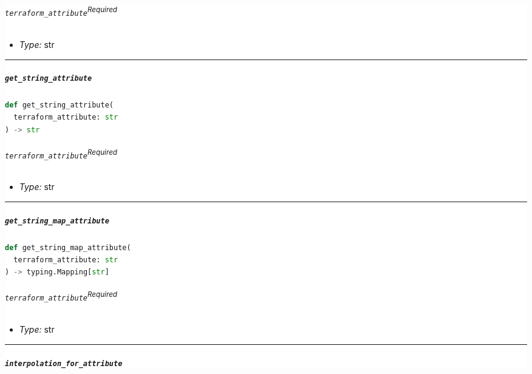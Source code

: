 ###### `terraform_attribute`<sup>Required</sup> <a name="terraform_attribute" id="@cdktf/provider-cloudflare.dataCloudflareWorkersForPlatformsDispatchNamespace.DataCloudflareWorkersForPlatformsDispatchNamespace.getNumberMapAttribute.parameter.terraformAttribute"></a>

- *Type:* str

---

##### `get_string_attribute` <a name="get_string_attribute" id="@cdktf/provider-cloudflare.dataCloudflareWorkersForPlatformsDispatchNamespace.DataCloudflareWorkersForPlatformsDispatchNamespace.getStringAttribute"></a>

```python
def get_string_attribute(
  terraform_attribute: str
) -> str
```

###### `terraform_attribute`<sup>Required</sup> <a name="terraform_attribute" id="@cdktf/provider-cloudflare.dataCloudflareWorkersForPlatformsDispatchNamespace.DataCloudflareWorkersForPlatformsDispatchNamespace.getStringAttribute.parameter.terraformAttribute"></a>

- *Type:* str

---

##### `get_string_map_attribute` <a name="get_string_map_attribute" id="@cdktf/provider-cloudflare.dataCloudflareWorkersForPlatformsDispatchNamespace.DataCloudflareWorkersForPlatformsDispatchNamespace.getStringMapAttribute"></a>

```python
def get_string_map_attribute(
  terraform_attribute: str
) -> typing.Mapping[str]
```

###### `terraform_attribute`<sup>Required</sup> <a name="terraform_attribute" id="@cdktf/provider-cloudflare.dataCloudflareWorkersForPlatformsDispatchNamespace.DataCloudflareWorkersForPlatformsDispatchNamespace.getStringMapAttribute.parameter.terraformAttribute"></a>

- *Type:* str

---

##### `interpolation_for_attribute` <a name="interpolation_for_attribute" id="@cdktf/provider-cloudflare.dataCloudflareWorkersForPlatformsDispatchNamespace.DataCloudflareWorkersForPlatformsDispatchNamespace.interpolationForAttribute"></a>
